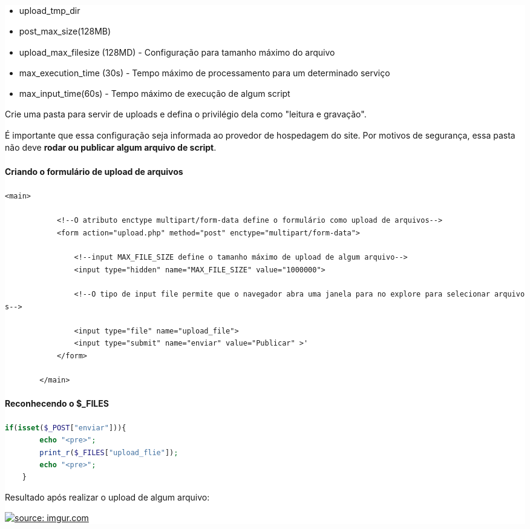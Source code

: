 - upload_tmp_dir

- post_max_size(128MB)

- upload_max_filesize (128MD) - Configuração para tamanho máximo do arquivo
- max_execution_time (30s) - Tempo máximo de processamento para um determinado serviço
- max_input_time(60s) - Tempo máximo de execução de algum script



Crie uma pasta para servir de uploads e defina o privilégio dela como "leitura e gravação". 

É importante que essa configuração seja informada ao provedor de hospedagem do site. Por motivos de segurança, essa pasta não deve **rodar ou publicar algum arquivo de script**.



#### Criando o formulário de upload de arquivos



~~~~php+html
<main>  
            
            <!--O atributo enctype multipart/form-data define o formulário como upload de arquivos-->
            <form action="upload.php" method="post" enctype="multipart/form-data">

                <!--input MAX_FILE_SIZE define o tamanho máximo de upload de algum arquivo-->
                <input type="hidden" name="MAX_FILE_SIZE" value="1000000">

                <!--O tipo de input file permite que o navegador abra uma janela para no explore para selecionar arquivos-->

                <input type="file" name="upload_file">
                <input type="submit" name="enviar" value="Publicar" >'
            </form>

        </main>
~~~~

#### 

#### Reconhecendo o $_FILES



~~~~php
if(isset($_POST["enviar"])){
        echo "<pre>";
        print_r($_FILES["upload_flie"]);
        echo "<pre>";
    }
~~~~

Resultado após realizar o upload de algum arquivo:



<a href="https://imgur.com/bts5b40"><img src="https://i.imgur.com/bts5b40.png" title="source: imgur.com" /></a>
